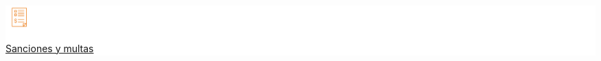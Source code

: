  <a href="https://opencitydata.github.io/CatalogoFEMP/sanciones/"> <img src="Iconos/sanciones.png" alt="SancionesMultas" width="40"/>
    <figcaption>Sanciones y multas</figcaption></a>
</figure>
  </div>
		 </div>
		   <div class="col-6 col-md-3">
  <div class="item5">
<figure class="imagen">